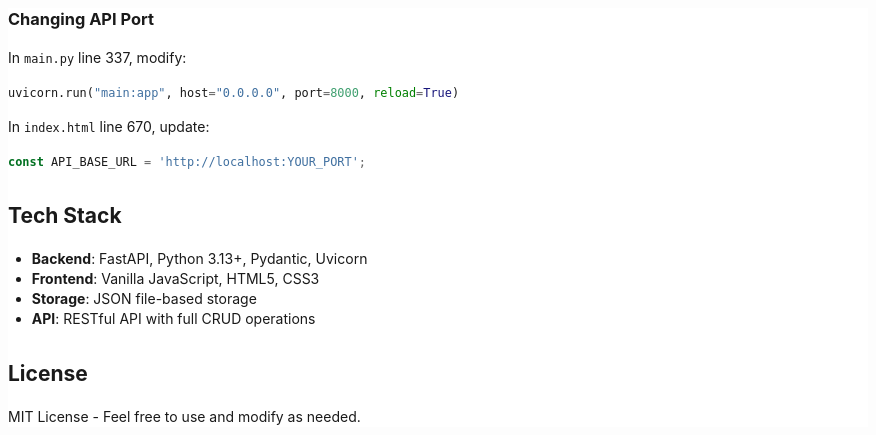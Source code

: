 ### Changing API Port

In `main.py` line 337, modify:

```python
uvicorn.run("main:app", host="0.0.0.0", port=8000, reload=True)
```

In `index.html` line 670, update:

```javascript
const API_BASE_URL = 'http://localhost:YOUR_PORT';
```

## Tech Stack

- **Backend**: FastAPI, Python 3.13+, Pydantic, Uvicorn
- **Frontend**: Vanilla JavaScript, HTML5, CSS3
- **Storage**: JSON file-based storage
- **API**: RESTful API with full CRUD operations

## License

MIT License - Feel free to use and modify as needed.

